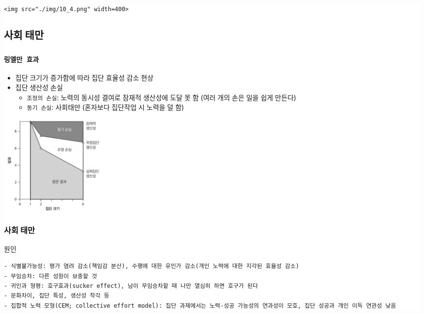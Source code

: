     <img src="./img/10_4.png" width=400>  

## 사회 태만
### `링엘만 효과`  
- 집단 크기가 증가함에 따라 집단 효율성 감소 현상  
- 집단 생산성 손실
    - `조정의 손실`: 노력의 동시성 결여로 잠재적 생산성에 도달 못 함 (여러 개의 손은 일을 쉽게 만든다)
    - `동기 손실`: 사회태만 (혼자보다 집단작업 시 노력을 덜 함)

<img src="./img/10_6.png" width=200>  

### 사회 태만
원인
```
- 식별불가능성: 평가 염려 감소(책임감 분산), 수행에 대한 유인가 감소(개인 노력에 대한 지각된 효율성 감소)
- 무임승차: 다른 성원이 보충할 것
- 귀인과 형평: 호구효과(sucker effect), 남이 무임승차할 때 나만 열심히 하면 호구가 된다
- 문화차이, 집단 특성, 생산성 착각 등
- 집합적 노력 모형(CEM; collective effort model): 집단 과제에서는 노력-성공 가능성의 연과성이 모호, 집단 성공과 개인 이득 연관성 낮음
```
